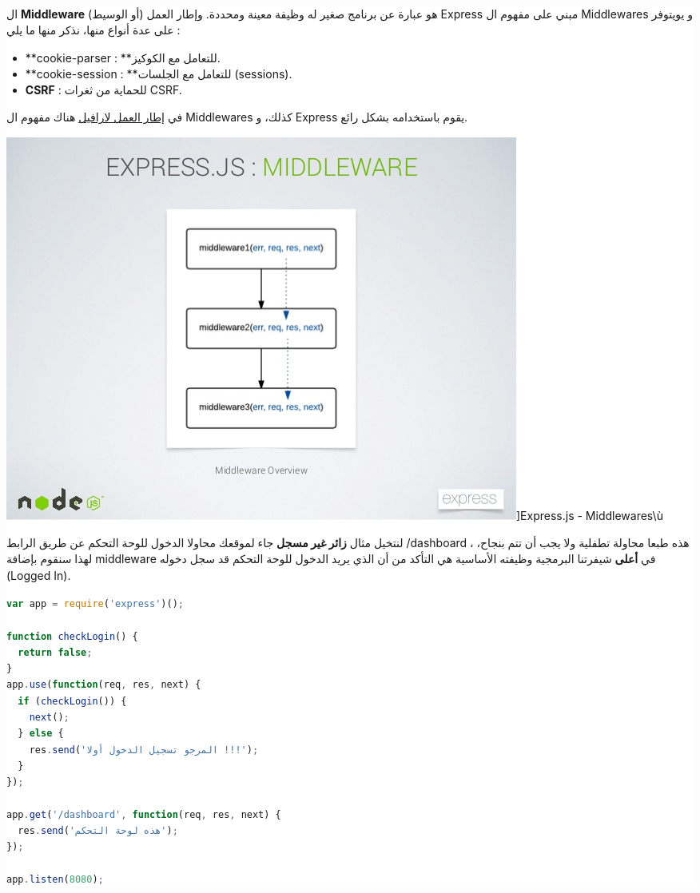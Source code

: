 ال **Middleware** (أو الوسيط) هو عبارة عن برنامج صغير له وظيفة معينة ومحددة. وإطار العمل Express مبني على مفهوم ال Middlewares و يويتوفر على عدة أنواع منها، نذكر منها ما يلي :

- **cookie-parser : **للتعامل مع الكوكيز.
- **cookie-session : **للتعامل مع الجلسات (sessions).
- **CSRF** : للحماية من ثغرات CSRF.

في [إطار العمل لارافيل](http://www.tutomena.com/web-development/php/%d8%a5%d8%b7%d8%a7%d8%b1-%d8%a7%d9%84%d8%b9%d9%85%d9%84-%d9%84%d8%a7%d8%b1%d8%a7%d9%81%d9%8a%d9%84/) هناك مفهوم ال Middlewares كذلك، و Express يقوم باستخدامه بشكل رائع.

![Express.js - Middlewares](../images/middlewares-expressjs.jpg)]Express.js - Middlewares\ù

لنتخيل مثال **زائر غير مسجل** جاء لموقعك محاولا الدخول للوحة التحكم عن طريق الرابط /dashboard ، هذه طبعا محاولة تطفلية ولا يجب أن تتم بنجاح، لهذا سنقوم بإضافة middleware في **أعلى** شيفرتنا البرمجية وظيفته الأساسية هي التأكد من أن الذي يريد الدخول للوحة التحكم قد سجل دخوله (Logged In).

```js
var app = require('express')();

function checkLogin() {
  return false;
}
app.use(function(req, res, next) {
  if (checkLogin()) {
    next();
  } else {
    res.send('المرجو تسجيل الدخول أولا !!!');
  }
});

app.get('/dashboard', function(req, res, next) {
  res.send('هذه لوحة التحكم');
});

app.listen(8080);
```
